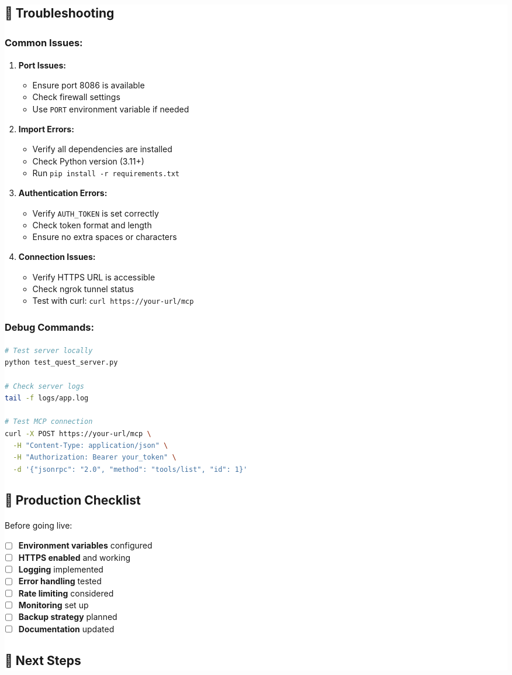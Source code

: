 ## 🐛 Troubleshooting

### Common Issues:

1. **Port Issues:**
   - Ensure port 8086 is available
   - Check firewall settings
   - Use `PORT` environment variable if needed

2. **Import Errors:**
   - Verify all dependencies are installed
   - Check Python version (3.11+)
   - Run `pip install -r requirements.txt`

3. **Authentication Errors:**
   - Verify `AUTH_TOKEN` is set correctly
   - Check token format and length
   - Ensure no extra spaces or characters

4. **Connection Issues:**
   - Verify HTTPS URL is accessible
   - Check ngrok tunnel status
   - Test with curl: `curl https://your-url/mcp`

### Debug Commands:
```bash
# Test server locally
python test_quest_server.py

# Check server logs
tail -f logs/app.log

# Test MCP connection
curl -X POST https://your-url/mcp \
  -H "Content-Type: application/json" \
  -H "Authorization: Bearer your_token" \
  -d '{"jsonrpc": "2.0", "method": "tools/list", "id": 1}'
```

## 🎯 Production Checklist

Before going live:
- [ ] **Environment variables** configured
- [ ] **HTTPS enabled** and working
- [ ] **Logging** implemented
- [ ] **Error handling** tested
- [ ] **Rate limiting** considered
- [ ] **Monitoring** set up
- [ ] **Backup strategy** planned
- [ ] **Documentation** updated

## 🚀 Next Steps

